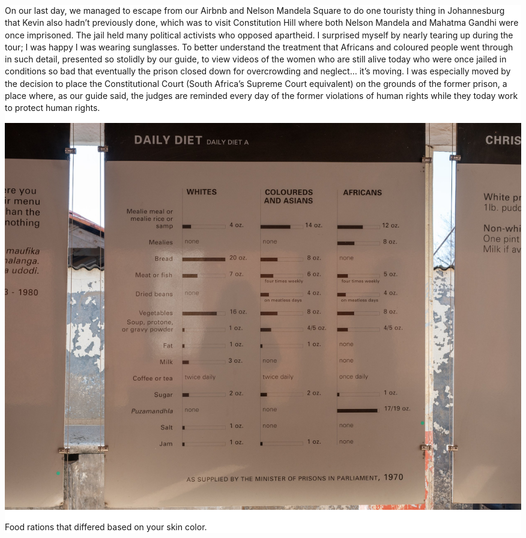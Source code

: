 </figcaption>

On our last day, we managed to escape from our Airbnb and Nelson Mandela Square to do one touristy thing in Johannesburg that Kevin also hadn’t previously done, which was to visit Constitution Hill where both Nelson Mandela and Mahatma Gandhi were once imprisoned. The jail held many political activists who opposed apartheid. I surprised myself by nearly tearing up during the tour; I was happy I was wearing sunglasses. To better understand the treatment that Africans and coloured people went through in such detail, presented so stolidly by our guide, to view videos of the women who are still alive today who were once jailed in conditions so bad that eventually the prison closed down for overcrowding and neglect… it’s moving. I was especially moved by the decision to place the Constitutional Court (South Africa’s Supreme Court equivalent) on the grounds of the former prison, a place where, as our guide said, the judges are reminded every day of the former violations of human rights while they today work to protect human rights.

![](assets/img/south-africa/P7150011.jpeg)

<figcaption>

Food rations that differed based on your skin color.

</figcaption>
